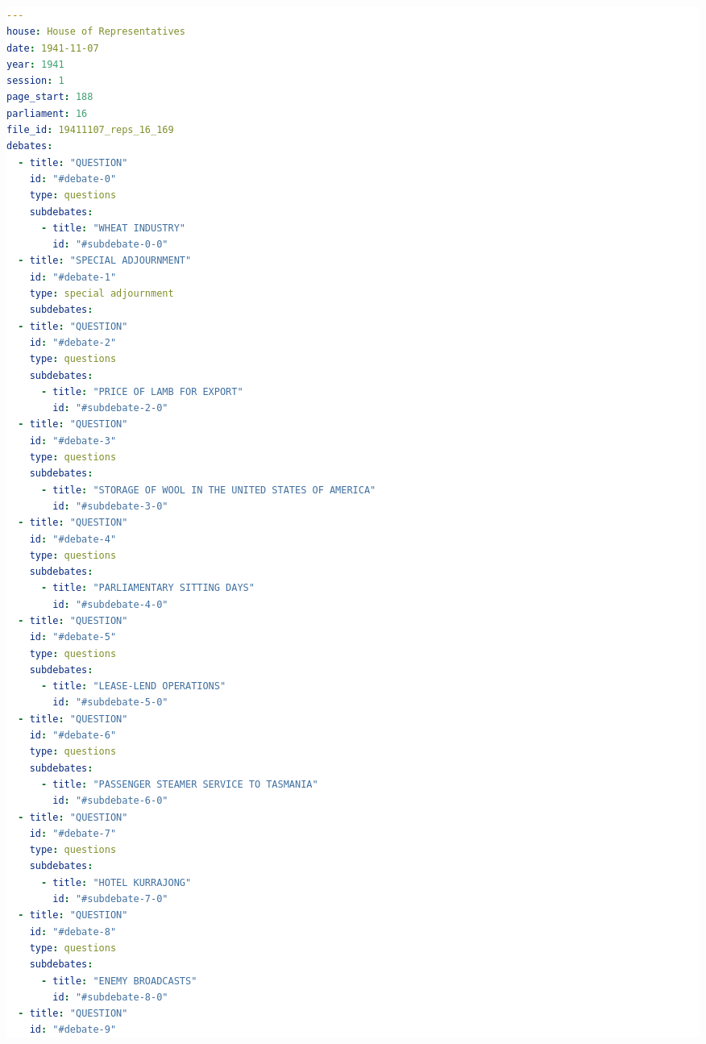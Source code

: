 ```yaml
---
house: House of Representatives
date: 1941-11-07
year: 1941
session: 1
page_start: 188
parliament: 16
file_id: 19411107_reps_16_169
debates:
  - title: "QUESTION"
    id: "#debate-0"
    type: questions
    subdebates:
      - title: "WHEAT INDUSTRY"
        id: "#subdebate-0-0"
  - title: "SPECIAL ADJOURNMENT"
    id: "#debate-1"
    type: special adjournment
    subdebates:
  - title: "QUESTION"
    id: "#debate-2"
    type: questions
    subdebates:
      - title: "PRICE OF LAMB FOR EXPORT"
        id: "#subdebate-2-0"
  - title: "QUESTION"
    id: "#debate-3"
    type: questions
    subdebates:
      - title: "STORAGE OF WOOL IN THE UNITED STATES OF AMERICA"
        id: "#subdebate-3-0"
  - title: "QUESTION"
    id: "#debate-4"
    type: questions
    subdebates:
      - title: "PARLIAMENTARY SITTING DAYS"
        id: "#subdebate-4-0"
  - title: "QUESTION"
    id: "#debate-5"
    type: questions
    subdebates:
      - title: "LEASE-LEND OPERATIONS"
        id: "#subdebate-5-0"
  - title: "QUESTION"
    id: "#debate-6"
    type: questions
    subdebates:
      - title: "PASSENGER STEAMER SERVICE TO TASMANIA"
        id: "#subdebate-6-0"
  - title: "QUESTION"
    id: "#debate-7"
    type: questions
    subdebates:
      - title: "HOTEL KURRAJONG"
        id: "#subdebate-7-0"
  - title: "QUESTION"
    id: "#debate-8"
    type: questions
    subdebates:
      - title: "ENEMY BROADCASTS"
        id: "#subdebate-8-0"
  - title: "QUESTION"
    id: "#debate-9"
```